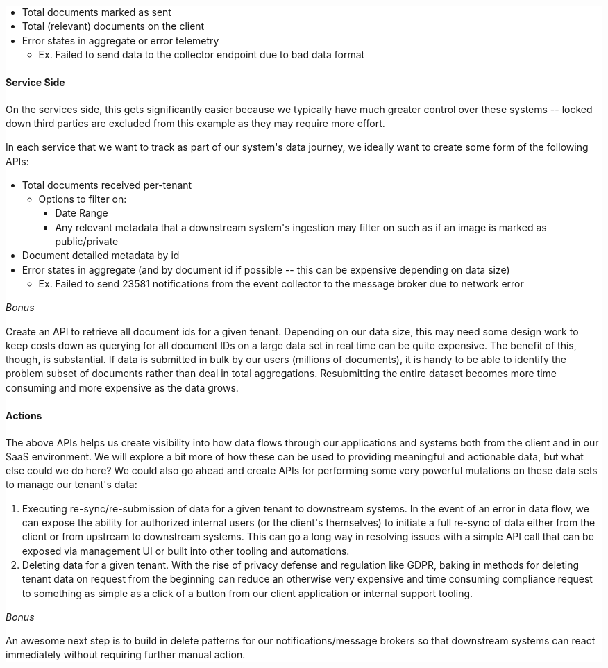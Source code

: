 - Total documents marked as sent
- Total (relevant) documents on the client
- Error states in aggregate or error telemetry
  - Ex. Failed to send data to the collector endpoint due to bad data format

#### Service Side

On the services side, this gets significantly easier because we typically have much greater control over these systems -- locked down third parties are excluded from this example as they may require more effort.

In each service that we want to track as part of our system's data journey, we ideally want to create some form of the following APIs:

- Total documents received per-tenant
  - Options to filter on:
    - Date Range
    - Any relevant metadata that a downstream system's ingestion may filter on such as if an image is marked as public/private
- Document detailed metadata by id
- Error states in aggregate (and by document id if possible -- this can be expensive depending on data size)
  - Ex. Failed to send 23581 notifications from the event collector to the message broker due to network error

_Bonus_

Create an API to retrieve all document ids for a given tenant. Depending on our data size, this may need some design work to keep costs down as querying for all document IDs on a large data set in real time can be quite expensive. The benefit of this, though, is substantial. If data is submitted in bulk by our users (millions of documents), it is handy to be able to identify the problem subset of documents rather than deal in total aggregations. Resubmitting the entire dataset becomes more time consuming and more expensive as the data grows.

#### Actions

The above APIs helps us create visibility into how data flows through our applications and systems both from the client and in our SaaS environment. We will explore a bit more of how these can be used to providing meaningful and actionable data, but what else could we do here? We could also go ahead and create APIs for performing some very powerful mutations on these data sets to manage our tenant's data:

1. Executing re-sync/re-submission of data for a given tenant to downstream systems. In the event of an error in data flow, we can expose the ability for authorized internal users (or the client's themselves) to initiate a full re-sync of data either from the client or from upstream to downstream systems. This can go a long way in resolving issues with a simple API call that can be exposed via management UI or built into other tooling and automations.
2. Deleting data for a given tenant. With the rise of privacy defense and regulation like GDPR, baking in methods for deleting tenant data on request from the beginning can reduce an otherwise very expensive and time consuming compliance request to something as simple as a click of a button from our client application or internal support tooling.

_Bonus_

An awesome next step is to build in delete patterns for our notifications/message brokers so that downstream systems can react immediately without requiring further manual action.
